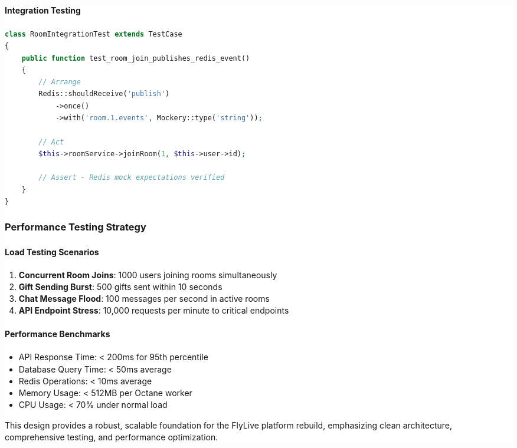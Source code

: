 #### Integration Testing
```php
class RoomIntegrationTest extends TestCase
{
    public function test_room_join_publishes_redis_event()
    {
        // Arrange
        Redis::shouldReceive('publish')
            ->once()
            ->with('room.1.events', Mockery::type('string'));
        
        // Act
        $this->roomService->joinRoom(1, $this->user->id);
        
        // Assert - Redis mock expectations verified
    }
}
```

### Performance Testing Strategy

#### Load Testing Scenarios
1. **Concurrent Room Joins**: 1000 users joining rooms simultaneously
2. **Gift Sending Burst**: 500 gifts sent within 10 seconds
3. **Chat Message Flood**: 100 messages per second in active rooms
4. **API Endpoint Stress**: 10,000 requests per minute to critical endpoints

#### Performance Benchmarks
- API Response Time: < 200ms for 95th percentile
- Database Query Time: < 50ms average
- Redis Operations: < 10ms average
- Memory Usage: < 512MB per Octane worker
- CPU Usage: < 70% under normal load

This design provides a robust, scalable foundation for the FlyLive platform rebuild, emphasizing clean architecture, comprehensive testing, and performance optimization.